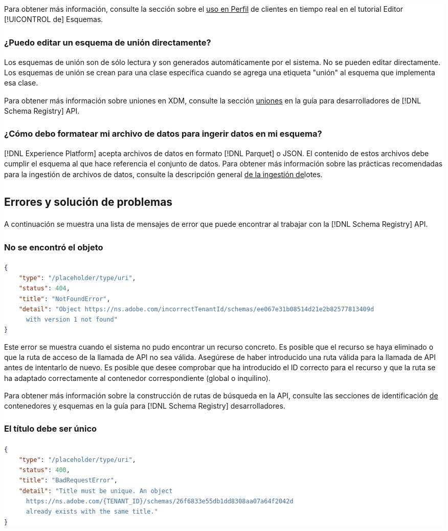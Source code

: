 
Para obtener más información, consulte la sección sobre el [uso en Perfil](./tutorials/create-schema-ui.md#profile) de clientes en tiempo real en el tutorial Editor [!UICONTROL de] Esquemas.

### ¿Puedo editar un esquema de unión directamente?

Los esquemas de unión son de sólo lectura y son generados automáticamente por el sistema. No se pueden editar directamente. Los esquemas de unión se crean para una clase específica cuando se agrega una etiqueta &quot;unión&quot; al esquema que implementa esa clase.

Para obtener más información sobre uniones en XDM, consulte la sección [uniones](./api/unions.md) en la guía para desarrolladores de [!DNL Schema Registry] API.

### ¿Cómo debo formatear mi archivo de datos para ingerir datos en mi esquema?

[!DNL Experience Platform] acepta archivos de datos en formato [!DNL Parquet] o JSON. El contenido de estos archivos debe cumplir el esquema al que hace referencia el conjunto de datos. Para obtener más información sobre las prácticas recomendadas para la ingestión de archivos de datos, consulte la descripción general [de la ingestión de](../ingestion/home.md)lotes.

## Errores y solución de problemas

A continuación se muestra una lista de mensajes de error que puede encontrar al trabajar con la [!DNL Schema Registry] API.

### No se encontró el objeto

```json
{
    "type": "/placeholder/type/uri",
    "status": 404,
    "title": "NotFoundError",
    "detail": "Object https://ns.adobe.com/incorrectTenantId/schemas/ee067e31b08514d21e2b82577813409d 
      with version 1 not found"
}
```

Este error se muestra cuando el sistema no pudo encontrar un recurso concreto. Es posible que el recurso se haya eliminado o que la ruta de acceso de la llamada de API no sea válida. Asegúrese de haber introducido una ruta válida para la llamada de API antes de intentarlo de nuevo. Es posible que desee comprobar que ha introducido el ID correcto para el recurso y que la ruta se ha adaptado correctamente al contenedor correspondiente (global o inquilino).

Para obtener más información sobre la construcción de rutas de búsqueda en la API, consulte las secciones de identificación [de](./api/getting-started.md#container) contenedores [y](api/getting-started.md#schema-identification) esquemas en la guía para [!DNL Schema Registry] desarrolladores.

### El título debe ser único

```json
{
    "type": "/placeholder/type/uri",
    "status": 400,
    "title": "BadRequestError",
    "detail": "Title must be unique. An object 
      https://ns.adobe.com/{TENANT_ID}/schemas/26f6833e55db1dd8308aa07a64f2042d 
      already exists with the same title."
}
```
